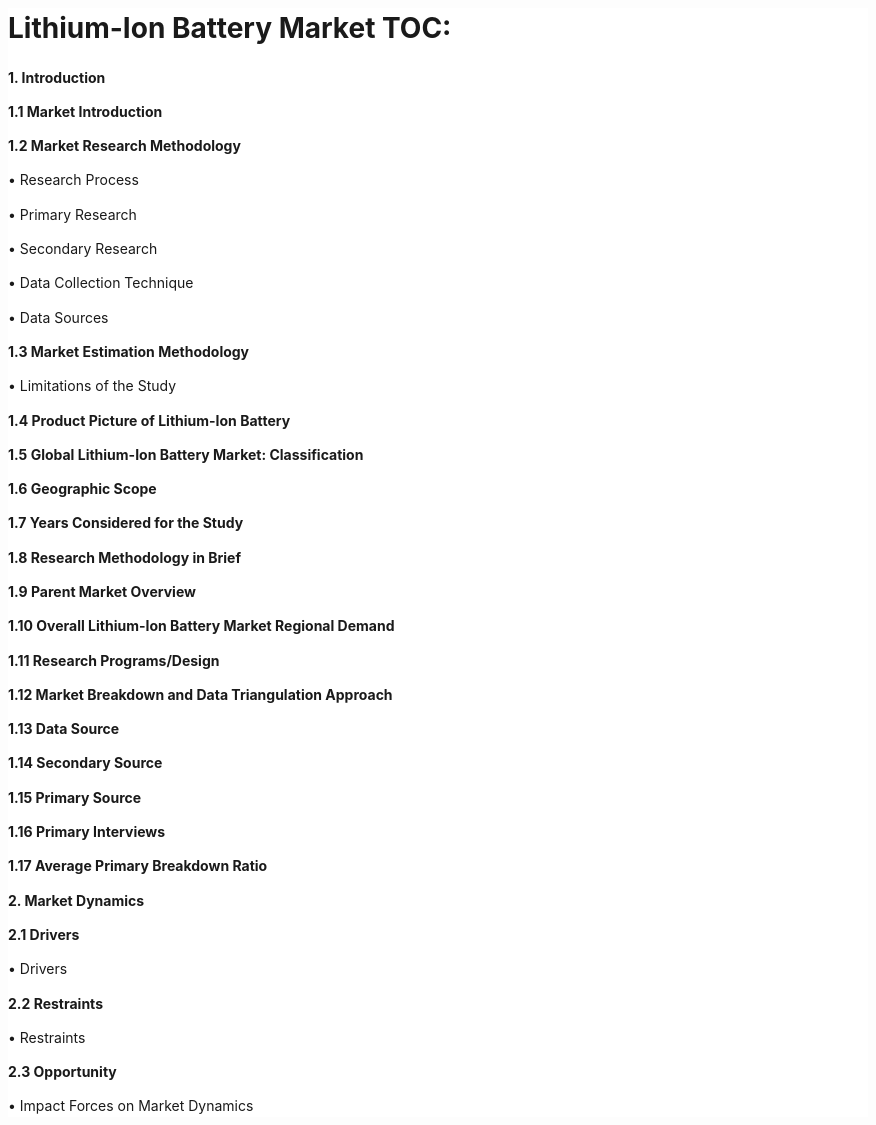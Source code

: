 # <strong>Lithium-Ion Battery Market TOC:</strong>

<strong>1. Introduction</strong>

<strong>1.1 Market Introduction</strong>

<strong>1.2 Market Research Methodology</strong>

• Research Process

• Primary Research

• Secondary Research

• Data Collection Technique

• Data Sources

<strong>1.3 Market Estimation Methodology</strong>

• Limitations of the Study

<strong>1.4 Product Picture of Lithium-Ion Battery</strong>

<strong>1.5 Global Lithium-Ion Battery Market: Classification</strong>

<strong>1.6 Geographic Scope</strong>

<strong>1.7 Years Considered for the Study</strong>

<strong>1.8 Research Methodology in Brief</strong>

<strong>1.9 Parent Market Overview</strong>

<strong>1.10 Overall Lithium-Ion Battery Market Regional Demand</strong>

<strong>1.11 Research Programs/Design</strong>

<strong>1.12 Market Breakdown and Data Triangulation Approach</strong>

<strong>1.13 Data Source</strong>

<strong>1.14 Secondary Source</strong>

<strong>1.15 Primary Source</strong>

<strong>1.16 Primary Interviews</strong>

<strong>1.17 Average Primary Breakdown Ratio</strong>

<strong>2. Market Dynamics</strong>

<strong>2.1 Drivers</strong>

• Drivers

<strong>2.2 Restraints</strong>

• Restraints

<strong>2.3 Opportunity</strong>

• Impact Forces on Market Dynamics
